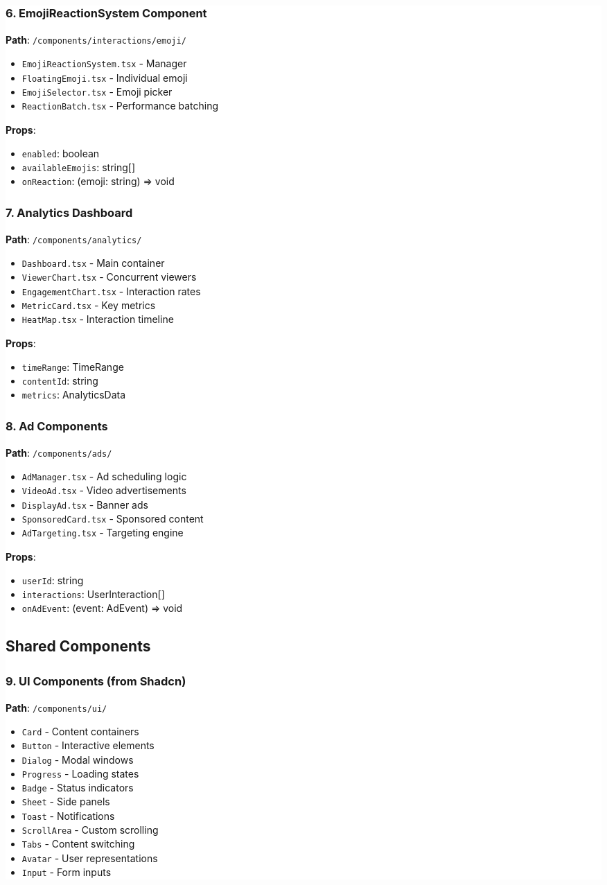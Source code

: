 ### 6. EmojiReactionSystem Component
**Path**: `/components/interactions/emoji/`
- `EmojiReactionSystem.tsx` - Manager
- `FloatingEmoji.tsx` - Individual emoji
- `EmojiSelector.tsx` - Emoji picker
- `ReactionBatch.tsx` - Performance batching

**Props**:
- `enabled`: boolean
- `availableEmojis`: string[]
- `onReaction`: (emoji: string) => void

### 7. Analytics Dashboard
**Path**: `/components/analytics/`
- `Dashboard.tsx` - Main container
- `ViewerChart.tsx` - Concurrent viewers
- `EngagementChart.tsx` - Interaction rates
- `MetricCard.tsx` - Key metrics
- `HeatMap.tsx` - Interaction timeline

**Props**:
- `timeRange`: TimeRange
- `contentId`: string
- `metrics`: AnalyticsData

### 8. Ad Components
**Path**: `/components/ads/`
- `AdManager.tsx` - Ad scheduling logic
- `VideoAd.tsx` - Video advertisements
- `DisplayAd.tsx` - Banner ads
- `SponsoredCard.tsx` - Sponsored content
- `AdTargeting.tsx` - Targeting engine

**Props**:
- `userId`: string
- `interactions`: UserInteraction[]
- `onAdEvent`: (event: AdEvent) => void

## Shared Components

### 9. UI Components (from Shadcn)
**Path**: `/components/ui/`
- `Card` - Content containers
- `Button` - Interactive elements
- `Dialog` - Modal windows
- `Progress` - Loading states
- `Badge` - Status indicators
- `Sheet` - Side panels
- `Toast` - Notifications
- `ScrollArea` - Custom scrolling
- `Tabs` - Content switching
- `Avatar` - User representations
- `Input` - Form inputs
